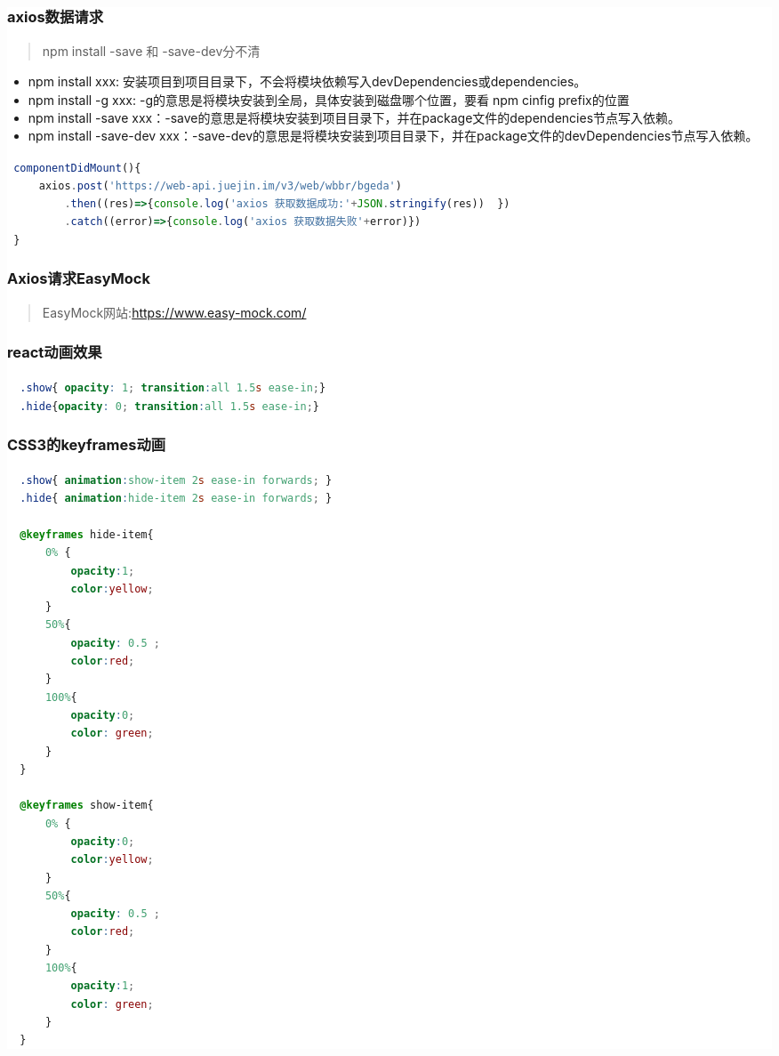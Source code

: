 ### axios数据请求

> npm install -save 和 -save-dev分不清
 - npm install xxx: 安装项目到项目目录下，不会将模块依赖写入devDependencies或dependencies。
 - npm install -g xxx: -g的意思是将模块安装到全局，具体安装到磁盘哪个位置，要看 npm cinfig prefix的位置
 - npm install -save xxx：-save的意思是将模块安装到项目目录下，并在package文件的dependencies节点写入依赖。
 - npm install -save-dev xxx：-save-dev的意思是将模块安装到项目目录下，并在package文件的devDependencies节点写入依赖。

 ```jsx
  componentDidMount(){
      axios.post('https://web-api.juejin.im/v3/web/wbbr/bgeda')
          .then((res)=>{console.log('axios 获取数据成功:'+JSON.stringify(res))  })
          .catch((error)=>{console.log('axios 获取数据失败'+error)})
  }
 ```
 
### Axios请求EasyMock
 > EasyMock网站:https://www.easy-mock.com/


### react动画效果

  ```css
    .show{ opacity: 1; transition:all 1.5s ease-in;}
    .hide{opacity: 0; transition:all 1.5s ease-in;}

  ```

### CSS3的keyframes动画
  
  
  ```css
    .show{ animation:show-item 2s ease-in forwards; }
    .hide{ animation:hide-item 2s ease-in forwards; }
    
    @keyframes hide-item{
        0% {
            opacity:1;
            color:yellow;
        }
        50%{
            opacity: 0.5 ;
            color:red;
        }
        100%{
            opacity:0;
            color: green;
        }
    }
    
    @keyframes show-item{
        0% {
            opacity:0;
            color:yellow;
        }
        50%{
            opacity: 0.5 ;
            color:red;
        }
        100%{
            opacity:1;
            color: green;
        }
    }

  ```